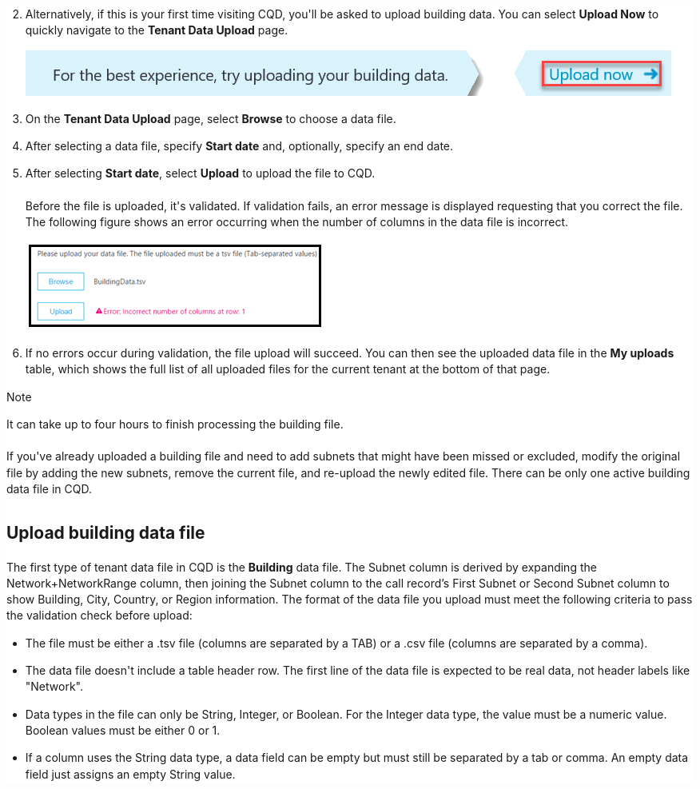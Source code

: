 2. Alternatively, if this is your first time visiting CQD, you'll be asked to upload building data. You can select **Upload Now** to quickly navigate to the **Tenant Data Upload** page.

   ![Screenshot of  banner that notifies a user to upload building data.](media/qerguide-image-buildingdatauploadbanner.png)

3. On the **Tenant Data Upload** page, select **Browse** to choose a data file.

4. After selecting a data file, specify **Start date** and, optionally, specify an end date.

5. After selecting **Start date**, select **Upload** to upload the file to CQD. <br><br>Before the file is uploaded, it's validated. If validation fails, an error message is displayed requesting that you correct the file. The following figure shows an error occurring when the number of columns in the data file is incorrect.

   ![Example of dialog box displaying a building data upload error.](media/qerguide-image-buildingdatauploaderror.png)
 
6. If no errors occur during validation, the file upload will succeed. You can then see the uploaded data file in the **My uploads** table, which shows the full list of all uploaded files for the current tenant at the bottom of that page.

> [!NOTE]
> It can take up to four hours to finish processing the building file. <br><br> If you've already uploaded a building file and need to add subnets that might have been missed or excluded, modify the original file by adding the new subnets, remove the current file, and re-upload the newly edited file. There can be only one active building data file in CQD. 


## Upload building data file

The first type of tenant data file in CQD is the **Building** data file. The Subnet column is derived by expanding the Network+NetworkRange column, then joining the Subnet column to the call record’s First Subnet or Second Subnet column to show Building, City, Country, or Region information. The format of the data file you upload must meet the following criteria to pass the validation check before upload:
  
- The file must be either a .tsv file (columns are separated by a TAB) or a .csv file (columns are separated by a comma).

- The data file doesn't include a table header row. The first line of the data file is expected to be real data, not header labels like "Network".

- Data types in the file can only be String, Integer, or Boolean. For the  Integer data type, the value must be a numeric value. Boolean values must be either 0 or 1.

- If a column uses the String data type, a data field can be empty but must still be separated by a tab or comma. An empty data field just assigns an empty String value.

